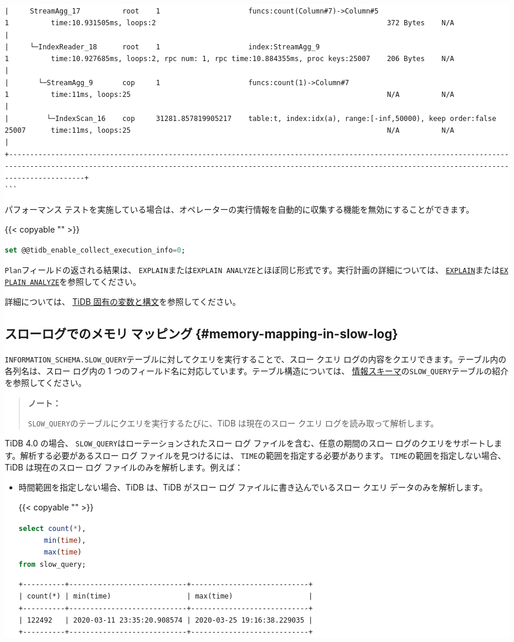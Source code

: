     |     StreamAgg_17          root    1                     funcs:count(Column#7)->Column#5                                1          time:10.931505ms, loops:2                                                       372 Bytes    N/A                               |
    |     └─IndexReader_18      root    1                     index:StreamAgg_9                                              1          time:10.927685ms, loops:2, rpc num: 1, rpc time:10.884355ms, proc keys:25007    206 Bytes    N/A                               |
    |       └─StreamAgg_9       cop     1                     funcs:count(1)->Column#7                                       1          time:11ms, loops:25                                                             N/A          N/A                               |
    |         └─IndexScan_16    cop     31281.857819905217    table:t, index:idx(a), range:[-inf,50000), keep order:false    25007      time:11ms, loops:25                                                             N/A          N/A                               |
    +------------------------------------------------------------------------------------------------------------------------------------------------------------------------------------------------------------------------------------------------------------------+
    ```

パフォーマンス テストを実施している場合は、オペレーターの実行情報を自動的に収集する機能を無効にすることができます。

{{< copyable "" >}}

```sql
set @@tidb_enable_collect_execution_info=0;
```

`Plan`フィールドの返される結果は、 `EXPLAIN`または`EXPLAIN ANALYZE`とほぼ同じ形式です。実行計画の詳細については、 [`EXPLAIN`](/sql-statements/sql-statement-explain.md)または[`EXPLAIN ANALYZE`](/sql-statements/sql-statement-explain-analyze.md)を参照してください。

詳細については、 [TiDB 固有の変数と構文](/system-variables.md)を参照してください。

## スローログでのメモリ マッピング {#memory-mapping-in-slow-log}

`INFORMATION_SCHEMA.SLOW_QUERY`テーブルに対してクエリを実行することで、スロー クエリ ログの内容をクエリできます。テーブル内の各列名は、スロー ログ内の 1 つのフィールド名に対応しています。テーブル構造については、 [情報スキーマ](/information-schema/information-schema-slow-query.md)の`SLOW_QUERY`テーブルの紹介を参照してください。

> **ノート：**
>
> `SLOW_QUERY`のテーブルにクエリを実行するたびに、TiDB は現在のスロー クエリ ログを読み取って解析します。

TiDB 4.0 の場合、 `SLOW_QUERY`はローテーションされたスロー ログ ファイルを含む、任意の期間のスロー ログのクエリをサポートします。解析する必要があるスロー ログ ファイルを見つけるには、 `TIME`の範囲を指定する必要があります。 `TIME`の範囲を指定しない場合、TiDB は現在のスロー ログ ファイルのみを解析します。例えば：

-   時間範囲を指定しない場合、TiDB は、TiDB がスロー ログ ファイルに書き込んでいるスロー クエリ データのみを解析します。

    {{< copyable "" >}}

    ```sql
    select count(*),
          min(time),
          max(time)
    from slow_query;
    ```

    ```
    +----------+----------------------------+----------------------------+
    | count(*) | min(time)                  | max(time)                  |
    +----------+----------------------------+----------------------------+
    | 122492   | 2020-03-11 23:35:20.908574 | 2020-03-25 19:16:38.229035 |
    +----------+----------------------------+----------------------------+
    ```
